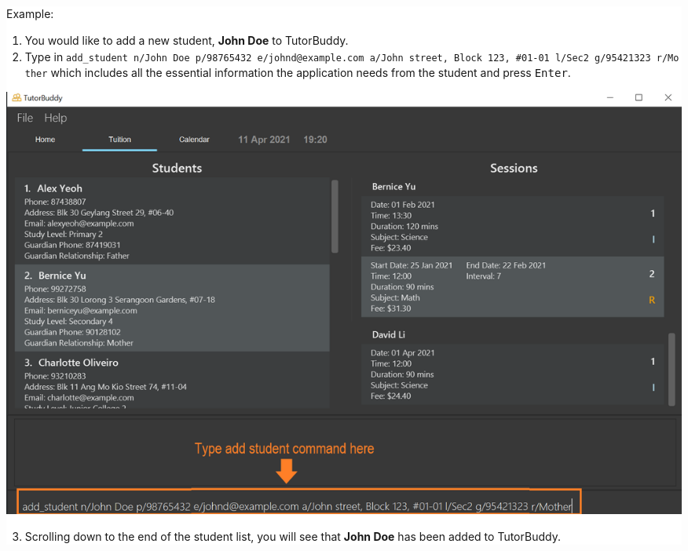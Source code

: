 Example:
1. You would like to add a new student, **John Doe** to TutorBuddy.
2. Type in `add_student n/John Doe p/98765432 e/johnd@example.com a/John street, Block 123, #01-01 l/Sec2 g/95421323 r/Mother` 
   which includes all the essential information the application needs from the student and press <kbd>Enter</kbd>.
  
![add_student_example](images/enhao/add_student%20-%20edited.png)

<ol start="3">
    <li>Scrolling down to the end of the student list, you will see that <b>John Doe</b> has been added to TutorBuddy.</li>
</ol>
